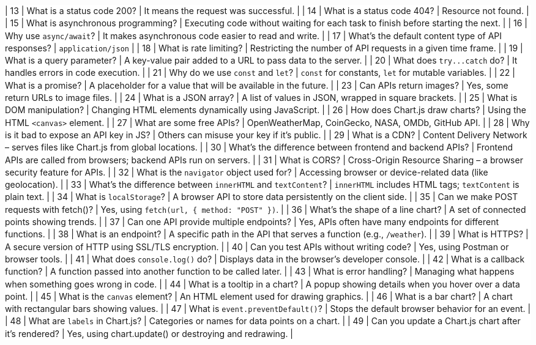 | 13 | What is a status code 200? | It means the request was successful. |
| 14 | What is a status code 404? | Resource not found. |
| 15 | What is asynchronous programming? | Executing code without waiting for each task to finish before starting the next. |
| 16 | Why use `async/await`? | It makes asynchronous code easier to read and write. |
| 17 | What’s the default content type of API responses? | `application/json` |
| 18 | What is rate limiting? | Restricting the number of API requests in a given time frame. |
| 19 | What is a query parameter? | A key-value pair added to a URL to pass data to the server. |
| 20 | What does `try...catch` do? | It handles errors in code execution. |
| 21 | Why do we use `const` and `let`? | `const` for constants, `let` for mutable variables. |
| 22 | What is a promise? | A placeholder for a value that will be available in the future. |
| 23 | Can APIs return images? | Yes, some return URLs to image files. |
| 24 | What is a JSON array? | A list of values in JSON, wrapped in square brackets. |
| 25 | What is DOM manipulation? | Changing HTML elements dynamically using JavaScript. |
| 26 | How does Chart.js draw charts? | Using the HTML `<canvas>` element. |
| 27 | What are some free APIs? | OpenWeatherMap, CoinGecko, NASA, OMDb, GitHub API. |
| 28 | Why is it bad to expose an API key in JS? | Others can misuse your key if it’s public. |
| 29 | What is a CDN? | Content Delivery Network – serves files like Chart.js from global locations. |
| 30 | What’s the difference between frontend and backend APIs? | Frontend APIs are called from browsers; backend APIs run on servers. |
| 31 | What is CORS? | Cross-Origin Resource Sharing – a browser security feature for APIs. |
| 32 | What is the `navigator` object used for? | Accessing browser or device-related data (like geolocation). |
| 33 | What’s the difference between `innerHTML` and `textContent`? | `innerHTML` includes HTML tags; `textContent` is plain text. |
| 34 | What is `localStorage`? | A browser API to store data persistently on the client side. |
| 35 | Can we make POST requests with fetch()? | Yes, using `fetch(url, { method: "POST" })`. |
| 36 | What’s the shape of a line chart? | A set of connected points showing trends. |
| 37 | Can one API provide multiple endpoints? | Yes, APIs often have many endpoints for different functions. |
| 38 | What is an endpoint? | A specific path in the API that serves a function (e.g., `/weather`). |
| 39 | What is HTTPS? | A secure version of HTTP using SSL/TLS encryption. |
| 40 | Can you test APIs without writing code? | Yes, using Postman or browser tools. |
| 41 | What does `console.log()` do? | Displays data in the browser’s developer console. |
| 42 | What is a callback function? | A function passed into another function to be called later. |
| 43 | What is error handling? | Managing what happens when something goes wrong in code. |
| 44 | What is a tooltip in a chart? | A popup showing details when you hover over a data point. |
| 45 | What is the `canvas` element? | An HTML element used for drawing graphics. |
| 46 | What is a bar chart? | A chart with rectangular bars showing values. |
| 47 | What is `event.preventDefault()`? | Stops the default browser behavior for an event. |
| 48 | What are `labels` in Chart.js? | Categories or names for data points on a chart. |
| 49 | Can you update a Chart.js chart after it’s rendered? | Yes, using chart.update() or destroying and redrawing. |